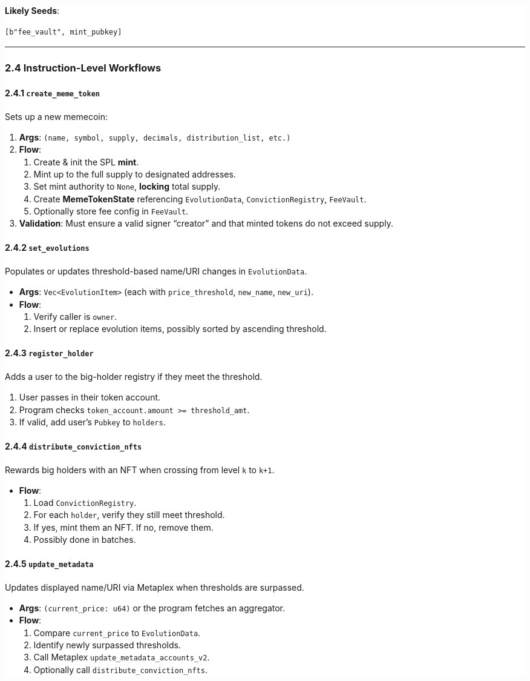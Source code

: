 **Likely Seeds**:
```
[b"fee_vault", mint_pubkey]
```

---

### 2.4 Instruction-Level Workflows

#### 2.4.1 `create_meme_token`
Sets up a new memecoin:

1. **Args**: `(name, symbol, supply, decimals, distribution_list, etc.)`  
2. **Flow**:
   1. Create & init the SPL **mint**.  
   2. Mint up to the full supply to designated addresses.  
   3. Set mint authority to `None`, **locking** total supply.  
   4. Create **MemeTokenState** referencing `EvolutionData`, `ConvictionRegistry`, `FeeVault`.  
   5. Optionally store fee config in `FeeVault`.  
3. **Validation**: Must ensure a valid signer “creator” and that minted tokens do not exceed supply.

#### 2.4.2 `set_evolutions`
Populates or updates threshold-based name/URI changes in `EvolutionData`.

- **Args**: `Vec<EvolutionItem>` (each with `price_threshold`, `new_name`, `new_uri`).  
- **Flow**:  
  1. Verify caller is `owner`.  
  2. Insert or replace evolution items, possibly sorted by ascending threshold.  

#### 2.4.3 `register_holder`
Adds a user to the big-holder registry if they meet the threshold.

1. User passes in their token account.  
2. Program checks `token_account.amount >= threshold_amt`.  
3. If valid, add user’s `Pubkey` to `holders`.

#### 2.4.4 `distribute_conviction_nfts`
Rewards big holders with an NFT when crossing from level `k` to `k+1`.

- **Flow**:  
  1. Load `ConvictionRegistry`.  
  2. For each `holder`, verify they still meet threshold.  
  3. If yes, mint them an NFT. If no, remove them.  
  4. Possibly done in batches.

#### 2.4.5 `update_metadata`
Updates displayed name/URI via Metaplex when thresholds are surpassed.

- **Args**: `(current_price: u64)` or the program fetches an aggregator.  
- **Flow**:  
  1. Compare `current_price` to `EvolutionData`.  
  2. Identify newly surpassed thresholds.  
  3. Call Metaplex `update_metadata_accounts_v2`.  
  4. Optionally call `distribute_conviction_nfts`.
